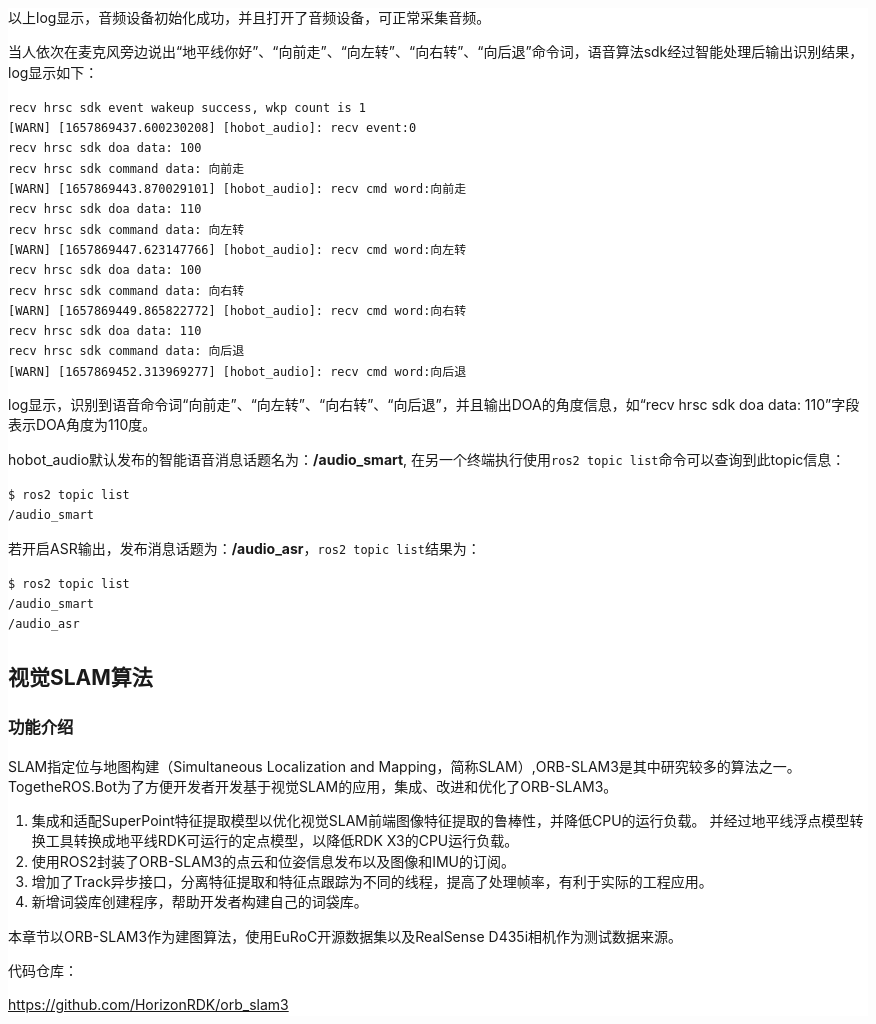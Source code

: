 以上log显示，音频设备初始化成功，并且打开了音频设备，可正常采集音频。

当人依次在麦克风旁边说出“地平线你好”、“向前走”、“向左转”、“向右转”、“向后退”命令词，语音算法sdk经过智能处理后输出识别结果，log显示如下：

```text
recv hrsc sdk event wakeup success, wkp count is 1
[WARN] [1657869437.600230208] [hobot_audio]: recv event:0
recv hrsc sdk doa data: 100
recv hrsc sdk command data: 向前走
[WARN] [1657869443.870029101] [hobot_audio]: recv cmd word:向前走
recv hrsc sdk doa data: 110
recv hrsc sdk command data: 向左转
[WARN] [1657869447.623147766] [hobot_audio]: recv cmd word:向左转
recv hrsc sdk doa data: 100
recv hrsc sdk command data: 向右转
[WARN] [1657869449.865822772] [hobot_audio]: recv cmd word:向右转
recv hrsc sdk doa data: 110
recv hrsc sdk command data: 向后退
[WARN] [1657869452.313969277] [hobot_audio]: recv cmd word:向后退

```

log显示，识别到语音命令词“向前走”、“向左转”、“向右转”、“向后退”，并且输出DOA的角度信息，如“recv hrsc sdk doa data: 110”字段表示DOA角度为110度。

hobot_audio默认发布的智能语音消息话题名为：**/audio_smart**,  在另一个终端执行使用`ros2 topic list`命令可以查询到此topic信息：

```shell
$ ros2 topic list
/audio_smart
```

若开启ASR输出，发布消息话题为：**/audio_asr**，`ros2 topic list`结果为：

```shell
$ ros2 topic list
/audio_smart
/audio_asr
```

## 视觉SLAM算法

### 功能介绍

SLAM指定位与地图构建（Simultaneous Localization and Mapping，简称SLAM）,ORB-SLAM3是其中研究较多的算法之一。TogetheROS.Bot为了方便开发者开发基于视觉SLAM的应用，集成、改进和优化了ORB-SLAM3。

1. 集成和适配SuperPoint特征提取模型以优化视觉SLAM前端图像特征提取的鲁棒性，并降低CPU的运行负载。
并经过地平线浮点模型转换工具转换成地平线RDK可运行的定点模型，以降低RDK X3的CPU运行负载。
2. 使用ROS2封装了ORB-SLAM3的点云和位姿信息发布以及图像和IMU的订阅。
3. 增加了Track异步接口，分离特征提取和特征点跟踪为不同的线程，提高了处理帧率，有利于实际的工程应用。
4. 新增词袋库创建程序，帮助开发者构建自己的词袋库。

本章节以ORB-SLAM3作为建图算法，使用EuRoC开源数据集以及RealSense D435i相机作为测试数据来源。

代码仓库：

<https://github.com/HorizonRDK/orb_slam3>
